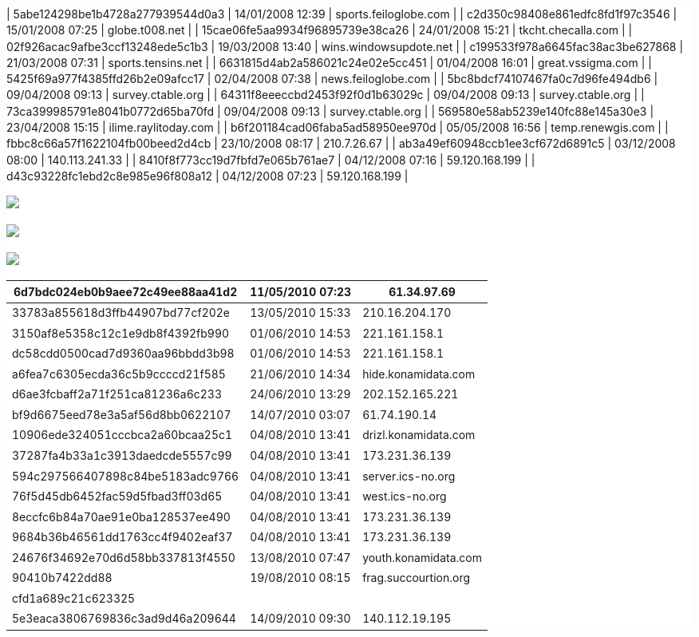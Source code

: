 | 5abe124298be1b4728a277939544d0a3 | 14/01/2008 12:39 | sports.feiloglobe.com |
| c2d350c98408e861edfc8fd1f97c3546 | 15/01/2008 07:25 | globe.t008.net |
| 15cae06fe5aa9934f96895739e38ca26 | 24/01/2008 15:21 | tkcht.checalla.com |
| 02f926acac9afbe3ccf13248ede5c1b3 | 19/03/2008 13:40 | wins.windowsupdote.net |
| c199533f978a6645fac38ac3be627868 | 21/03/2008 07:31 | sports.tensins.net |
| 6631815d4ab2a586021c24e02e5cc451 | 01/04/2008 16:01 | great.vssigma.com |
| 5425f69a977f4385ffd26b2e09afcc17 | 02/04/2008 07:38 | news.feiloglobe.com |
| 5bc8bdcf74107467fa0c7d96fe494db6 | 09/04/2008 09:13 | survey.ctable.org |
| 64311f8eeeccbd2453f92f0d1b63029c | 09/04/2008 09:13 | survey.ctable.org |
| 73ca399985791e8041b0772d65ba70fd | 09/04/2008 09:13 | survey.ctable.org |
| 569580e58ab5239e140fc88e145a30e3 | 23/04/2008 15:15 | ilime.raylitoday.com |
| b6f201184cad06faba5ad58950ee970d | 05/05/2008 16:56 | temp.renewgis.com |
| fbbc8c66a57f1622104fb00beed2d4cb | 23/10/2008 08:17 | 210.7.26.67 |
| ab3a49ef60948ccb1ee3cf672d6891c5 | 03/12/2008 08:00 | 140.113.241.33 |
| 8410f8f773cc19d7fbfd7e065b761ae7 | 04/12/2008 07:16 | 59.120.168.199 |
| d43c93228fc1ebd2c8e985e96f808a12 | 04/12/2008 07:23 | 59.120.168.199 |

![](_page_51_Picture_0.jpeg)

![](_page_51_Picture_2.jpeg)

![](_page_52_Picture_0.jpeg)

| 6d7bdc024eb0b9aee72c49ee88aa41d2 | 11/05/2010 07:23 | 61.34.97.69 |
| --- | --- | --- |
| 33783a855618d3ffb44907bd77cf202e | 13/05/2010 15:33 | 210.16.204.170 |
| 3150af8e5358c12c1e9db8f4392fb990 | 01/06/2010 14:53 | 221.161.158.1 |
| dc58cdd0500cad7d9360aa96bbdd3b98 | 01/06/2010 14:53 | 221.161.158.1 |
| a6fea7c6305ecda36c5b9ccccd21f585 | 21/06/2010 14:34 | hide.konamidata.com |
| d6ae3fcbaff2a71f251ca81236a6c233 | 24/06/2010 13:29 | 202.152.165.221 |
| bf9d6675eed78e3a5af56d8bb0622107 | 14/07/2010 03:07 | 61.74.190.14 |
| 10906ede324051cccbca2a60bcaa25c1 | 04/08/2010 13:41 | drizl.konamidata.com |
| 37287fa4b33a1c3913daedcde5557c99 | 04/08/2010 13:41 | 173.231.36.139 |
| 594c297566407898c84be5183adc9766 | 04/08/2010 13:41 | server.ics-no.org |
| 76f5d45db6452fac59d5fbad3ff03d65 | 04/08/2010 13:41 | west.ics-no.org |
| 8eccfc6b84a70ae91e0ba128537ee490 | 04/08/2010 13:41 | 173.231.36.139 |
| 9684b36b46561dd1763cc4f9402eaf37 | 04/08/2010 13:41 | 173.231.36.139 |
| 24676f34692e70d6d58bb337813f4550 | 13/08/2010 07:47 | youth.konamidata.com |
| 90410b7422dd88 | 19/08/2010 08:15 | frag.succourtion.org |
| cfd1a689c21c623325 |  |  |
| 5e3eaca3806769836c3ad9d46a209644 | 14/09/2010 09:30 | 140.112.19.195 |